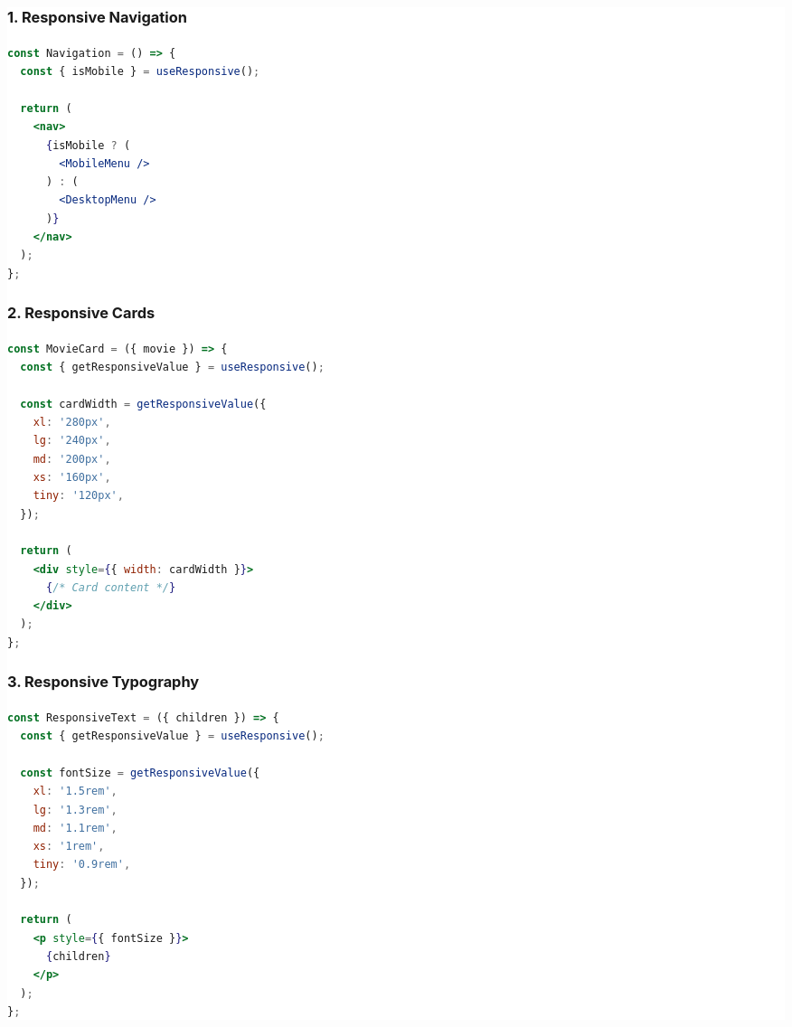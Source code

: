 ### 1. Responsive Navigation
```jsx
const Navigation = () => {
  const { isMobile } = useResponsive();
  
  return (
    <nav>
      {isMobile ? (
        <MobileMenu />
      ) : (
        <DesktopMenu />
      )}
    </nav>
  );
};
```

### 2. Responsive Cards
```jsx
const MovieCard = ({ movie }) => {
  const { getResponsiveValue } = useResponsive();
  
  const cardWidth = getResponsiveValue({
    xl: '280px',
    lg: '240px',
    md: '200px',
    xs: '160px',
    tiny: '120px',
  });

  return (
    <div style={{ width: cardWidth }}>
      {/* Card content */}
    </div>
  );
};
```

### 3. Responsive Typography
```jsx
const ResponsiveText = ({ children }) => {
  const { getResponsiveValue } = useResponsive();
  
  const fontSize = getResponsiveValue({
    xl: '1.5rem',
    lg: '1.3rem',
    md: '1.1rem',
    xs: '1rem',
    tiny: '0.9rem',
  });

  return (
    <p style={{ fontSize }}>
      {children}
    </p>
  );
};
```
